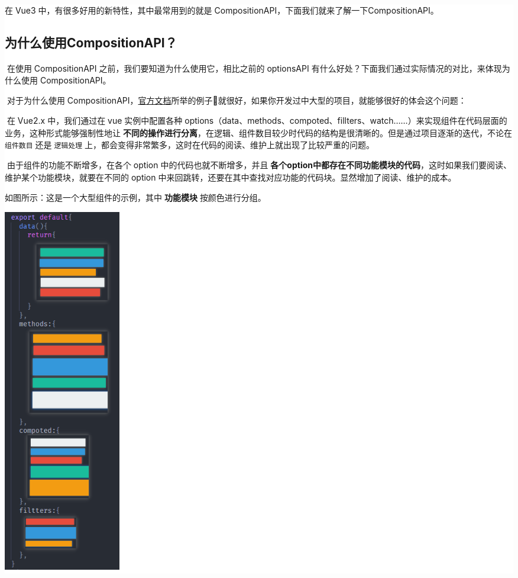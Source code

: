 在 Vue3 中，有很多好用的新特性，其中最常用到的就是 CompositionAPI，下面我们就来了解一下CompositionAPI。

## 为什么使用CompositionAPI？

​	在使用 CompositionAPI 之前，我们要知道为什么使用它，相比之前的 optionsAPI 有什么好处？下面我们通过实际情况的对比，来体现为什么使用 CompositionAPI。

​	对于为什么使用 CompositionAPI，[官方文档](https://v3.cn.vuejs.org/guide/composition-api-introduction.html#什么是组合式-api)所举的例子🌰就很好，如果你开发过中大型的项目，就能够很好的体会这个问题：

​	在 Vue2.x 中，我们通过在 vue 实例中配置各种 options（data、methods、compoted、fillters、watch……）来实现组件在代码层面的业务，这种形式能够强制性地让 **不同的操作进行分离**，在逻辑、组件数目较少时代码的结构是很清晰的。但是通过项目逐渐的迭代，不论在 `组件数目` 还是 `逻辑处理` 上，都会变得非常繁多，这时在代码的阅读、维护上就出现了比较严重的问题。

​	由于组件的功能不断增多，在各个 option 中的代码也就不断增多，并且 **各个option中都存在不同功能模块的代码**，这时如果我们要阅读、维护某个功能模块，就要在不同的 option 中来回跳转，还要在其中查找对应功能的代码块。显然增加了阅读、维护的成本。

如图所示：这是一个大型组件的示例，其中 **功能模块** 按颜色进行分组。

<img src="CompositionAPI基础.assets/001.png" alt="001" style="zoom:80%;" />
